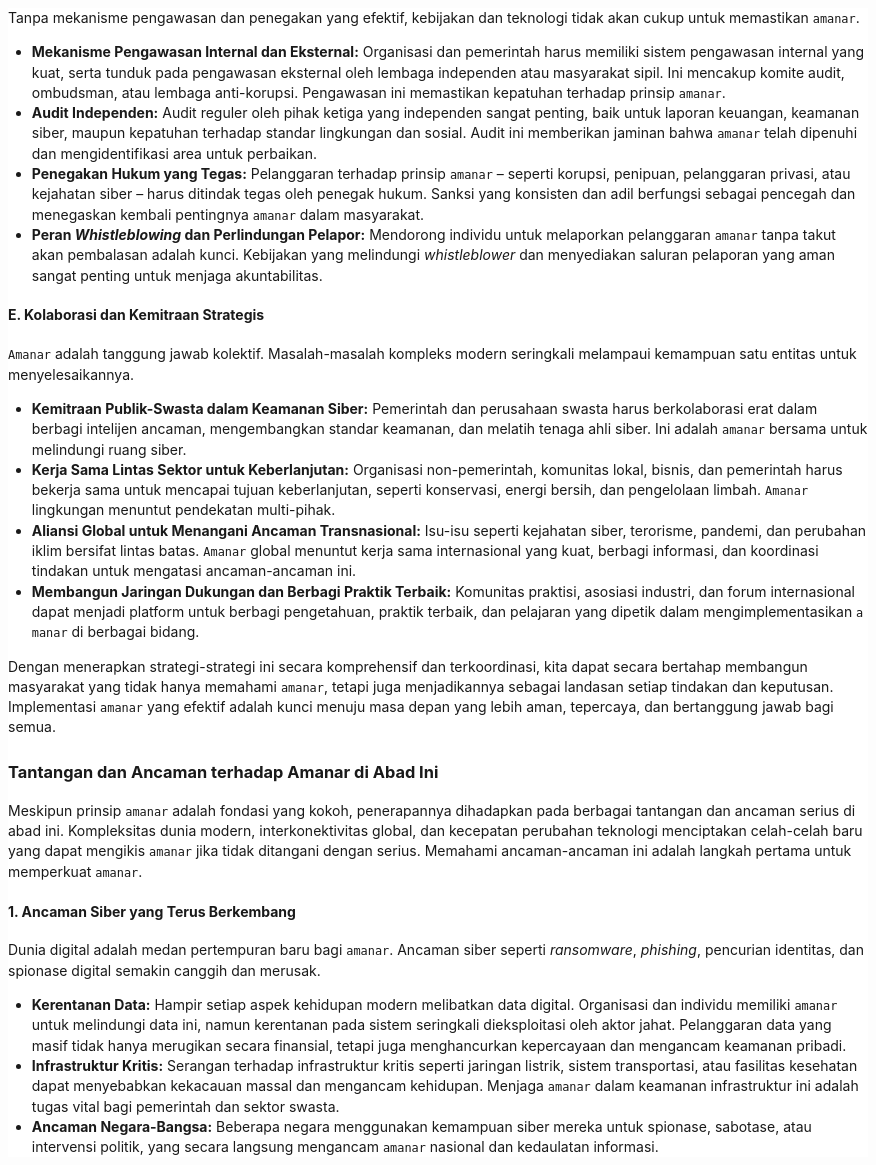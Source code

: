 Tanpa mekanisme pengawasan dan penegakan yang efektif, kebijakan dan teknologi tidak akan cukup untuk memastikan `amanar`.

*   **Mekanisme Pengawasan Internal dan Eksternal:** Organisasi dan pemerintah harus memiliki sistem pengawasan internal yang kuat, serta tunduk pada pengawasan eksternal oleh lembaga independen atau masyarakat sipil. Ini mencakup komite audit, ombudsman, atau lembaga anti-korupsi. Pengawasan ini memastikan kepatuhan terhadap prinsip `amanar`.
*   **Audit Independen:** Audit reguler oleh pihak ketiga yang independen sangat penting, baik untuk laporan keuangan, keamanan siber, maupun kepatuhan terhadap standar lingkungan dan sosial. Audit ini memberikan jaminan bahwa `amanar` telah dipenuhi dan mengidentifikasi area untuk perbaikan.
*   **Penegakan Hukum yang Tegas:** Pelanggaran terhadap prinsip `amanar` – seperti korupsi, penipuan, pelanggaran privasi, atau kejahatan siber – harus ditindak tegas oleh penegak hukum. Sanksi yang konsisten dan adil berfungsi sebagai pencegah dan menegaskan kembali pentingnya `amanar` dalam masyarakat.
*   **Peran _Whistleblowing_ dan Perlindungan Pelapor:** Mendorong individu untuk melaporkan pelanggaran `amanar` tanpa takut akan pembalasan adalah kunci. Kebijakan yang melindungi _whistleblower_ dan menyediakan saluran pelaporan yang aman sangat penting untuk menjaga akuntabilitas.

#### E. Kolaborasi dan Kemitraan Strategis

`Amanar` adalah tanggung jawab kolektif. Masalah-masalah kompleks modern seringkali melampaui kemampuan satu entitas untuk menyelesaikannya.

*   **Kemitraan Publik-Swasta dalam Keamanan Siber:** Pemerintah dan perusahaan swasta harus berkolaborasi erat dalam berbagi intelijen ancaman, mengembangkan standar keamanan, dan melatih tenaga ahli siber. Ini adalah `amanar` bersama untuk melindungi ruang siber.
*   **Kerja Sama Lintas Sektor untuk Keberlanjutan:** Organisasi non-pemerintah, komunitas lokal, bisnis, dan pemerintah harus bekerja sama untuk mencapai tujuan keberlanjutan, seperti konservasi, energi bersih, dan pengelolaan limbah. `Amanar` lingkungan menuntut pendekatan multi-pihak.
*   **Aliansi Global untuk Menangani Ancaman Transnasional:** Isu-isu seperti kejahatan siber, terorisme, pandemi, dan perubahan iklim bersifat lintas batas. `Amanar` global menuntut kerja sama internasional yang kuat, berbagi informasi, dan koordinasi tindakan untuk mengatasi ancaman-ancaman ini.
*   **Membangun Jaringan Dukungan dan Berbagi Praktik Terbaik:** Komunitas praktisi, asosiasi industri, dan forum internasional dapat menjadi platform untuk berbagi pengetahuan, praktik terbaik, dan pelajaran yang dipetik dalam mengimplementasikan `amanar` di berbagai bidang.

Dengan menerapkan strategi-strategi ini secara komprehensif dan terkoordinasi, kita dapat secara bertahap membangun masyarakat yang tidak hanya memahami `amanar`, tetapi juga menjadikannya sebagai landasan setiap tindakan dan keputusan. Implementasi `amanar` yang efektif adalah kunci menuju masa depan yang lebih aman, tepercaya, dan bertanggung jawab bagi semua.

### Tantangan dan Ancaman terhadap Amanar di Abad Ini

Meskipun prinsip `amanar` adalah fondasi yang kokoh, penerapannya dihadapkan pada berbagai tantangan dan ancaman serius di abad ini. Kompleksitas dunia modern, interkonektivitas global, dan kecepatan perubahan teknologi menciptakan celah-celah baru yang dapat mengikis `amanar` jika tidak ditangani dengan serius. Memahami ancaman-ancaman ini adalah langkah pertama untuk memperkuat `amanar`.

#### 1. Ancaman Siber yang Terus Berkembang

Dunia digital adalah medan pertempuran baru bagi `amanar`. Ancaman siber seperti _ransomware_, _phishing_, pencurian identitas, dan spionase digital semakin canggih dan merusak.
*   **Kerentanan Data:** Hampir setiap aspek kehidupan modern melibatkan data digital. Organisasi dan individu memiliki `amanar` untuk melindungi data ini, namun kerentanan pada sistem seringkali dieksploitasi oleh aktor jahat. Pelanggaran data yang masif tidak hanya merugikan secara finansial, tetapi juga menghancurkan kepercayaan dan mengancam keamanan pribadi.
*   **Infrastruktur Kritis:** Serangan terhadap infrastruktur kritis seperti jaringan listrik, sistem transportasi, atau fasilitas kesehatan dapat menyebabkan kekacauan massal dan mengancam kehidupan. Menjaga `amanar` dalam keamanan infrastruktur ini adalah tugas vital bagi pemerintah dan sektor swasta.
*   **Ancaman Negara-Bangsa:** Beberapa negara menggunakan kemampuan siber mereka untuk spionase, sabotase, atau intervensi politik, yang secara langsung mengancam `amanar` nasional dan kedaulatan informasi.
